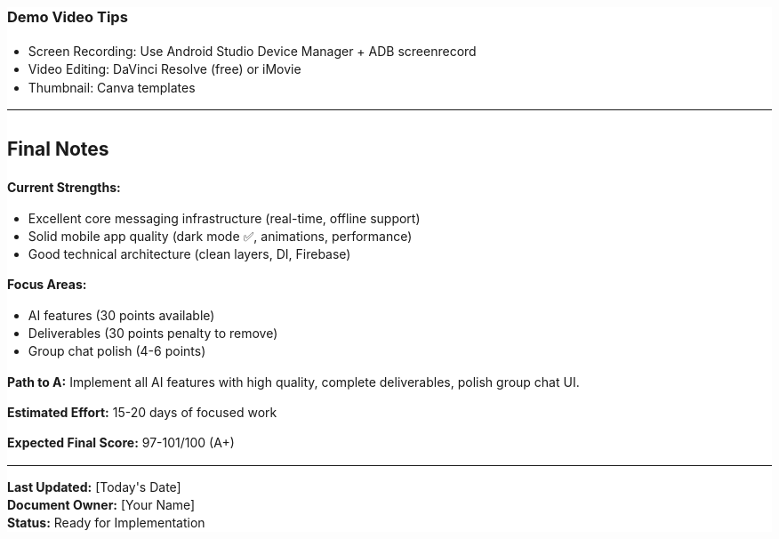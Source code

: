 ### **Demo Video Tips**
- Screen Recording: Use Android Studio Device Manager + ADB screenrecord
- Video Editing: DaVinci Resolve (free) or iMovie
- Thumbnail: Canva templates

---

## Final Notes

**Current Strengths:**
- Excellent core messaging infrastructure (real-time, offline support)
- Solid mobile app quality (dark mode ✅, animations, performance)
- Good technical architecture (clean layers, DI, Firebase)

**Focus Areas:**
- AI features (30 points available)
- Deliverables (30 points penalty to remove)
- Group chat polish (4-6 points)

**Path to A:** Implement all AI features with high quality, complete deliverables, polish group chat UI.

**Estimated Effort:** 15-20 days of focused work

**Expected Final Score:** 97-101/100 (A+)

---

**Last Updated:** [Today's Date]  
**Document Owner:** [Your Name]  
**Status:** Ready for Implementation

